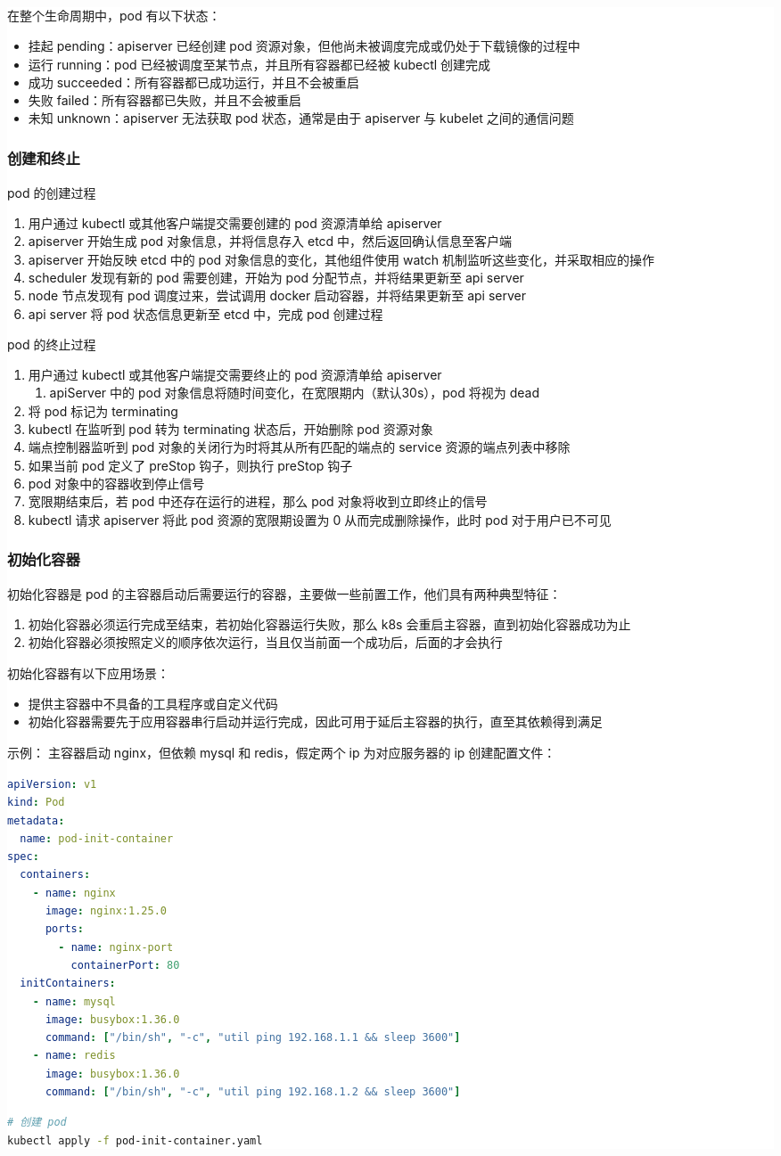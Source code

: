 在整个生命周期中，pod 有以下状态：
- 挂起 pending：apiserver 已经创建 pod 资源对象，但他尚未被调度完成或仍处于下载镜像的过程中
- 运行 running：pod 已经被调度至某节点，并且所有容器都已经被 kubectl 创建完成
- 成功 succeeded：所有容器都已成功运行，并且不会被重启
- 失败 failed：所有容器都已失败，并且不会被重启
- 未知 unknown：apiserver 无法获取 pod 状态，通常是由于 apiserver 与 kubelet 之间的通信问题


### 创建和终止
pod 的创建过程
1. 用户通过 kubectl 或其他客户端提交需要创建的 pod 资源清单给 apiserver
2. apiserver 开始生成 pod 对象信息，并将信息存入 etcd 中，然后返回确认信息至客户端
3. apiserver 开始反映 etcd 中的 pod 对象信息的变化，其他组件使用 watch 机制监听这些变化，并采取相应的操作
4. scheduler 发现有新的 pod 需要创建，开始为 pod 分配节点，并将结果更新至 api server
5. node 节点发现有 pod 调度过来，尝试调用 docker 启动容器，并将结果更新至 api server
6. api server 将 pod 状态信息更新至 etcd 中，完成 pod 创建过程


pod 的终止过程
1. 用户通过 kubectl 或其他客户端提交需要终止的 pod 资源清单给 apiserver
   1. apiServer 中的 pod 对象信息将随时间变化，在宽限期内（默认30s），pod 将视为 dead
2. 将 pod 标记为 terminating
3. kubectl 在监听到 pod 转为 terminating 状态后，开始删除 pod 资源对象
4. 端点控制器监听到 pod 对象的关闭行为时将其从所有匹配的端点的 service 资源的端点列表中移除
5. 如果当前 pod 定义了 preStop 钩子，则执行 preStop 钩子
6. pod 对象中的容器收到停止信号
7. 宽限期结束后，若 pod 中还存在运行的进程，那么 pod 对象将收到立即终止的信号
8. kubectl 请求 apiserver 将此 pod 资源的宽限期设置为 0 从而完成删除操作，此时 pod 对于用户已不可见


### 初始化容器
初始化容器是 pod 的主容器启动后需要运行的容器，主要做一些前置工作，他们具有两种典型特征：
1. 初始化容器必须运行完成至结束，若初始化容器运行失败，那么 k8s 会重启主容器，直到初始化容器成功为止
2. 初始化容器必须按照定义的顺序依次运行，当且仅当前面一个成功后，后面的才会执行

初始化容器有以下应用场景：
- 提供主容器中不具备的工具程序或自定义代码
- 初始化容器需要先于应用容器串行启动并运行完成，因此可用于延后主容器的执行，直至其依赖得到满足 

示例：
主容器启动 nginx，但依赖 mysql 和 redis，假定两个 ip 为对应服务器的 ip
创建配置文件：
```yaml
apiVersion: v1
kind: Pod
metadata:
  name: pod-init-container
spec:
  containers:
    - name: nginx
      image: nginx:1.25.0
      ports:
        - name: nginx-port
          containerPort: 80
  initContainers:
    - name: mysql
      image: busybox:1.36.0
      command: ["/bin/sh", "-c", "util ping 192.168.1.1 && sleep 3600"]
    - name: redis
      image: busybox:1.36.0
      command: ["/bin/sh", "-c", "util ping 192.168.1.2 && sleep 3600"]
```
```bash
# 创建 pod
kubectl apply -f pod-init-container.yaml

```